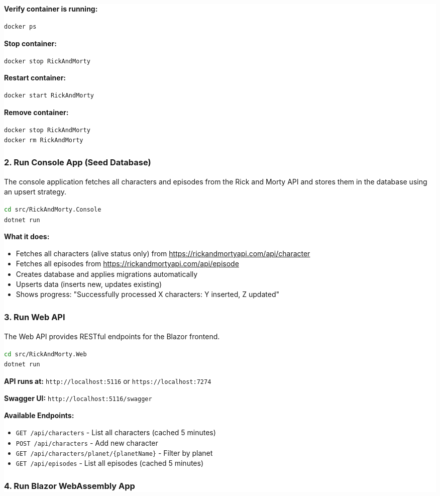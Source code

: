 **Verify container is running:**
```bash
docker ps
```

**Stop container:**
```bash
docker stop RickAndMorty
```

**Restart container:**
```bash
docker start RickAndMorty
```

**Remove container:**
```bash
docker stop RickAndMorty
docker rm RickAndMorty
```

### 2. Run Console App (Seed Database)

The console application fetches all characters and episodes from the Rick and Morty API and stores them in the database using an upsert strategy.

```bash
cd src/RickAndMorty.Console
dotnet run
```

**What it does:**
- Fetches all characters (alive status only) from https://rickandmortyapi.com/api/character
- Fetches all episodes from https://rickandmortyapi.com/api/episode
- Creates database and applies migrations automatically
- Upserts data (inserts new, updates existing)
- Shows progress: "Successfully processed X characters: Y inserted, Z updated"

### 3. Run Web API

The Web API provides RESTful endpoints for the Blazor frontend.

```bash
cd src/RickAndMorty.Web
dotnet run
```

**API runs at:** `http://localhost:5116` or `https://localhost:7274`

**Swagger UI:** `http://localhost:5116/swagger`

**Available Endpoints:**
- `GET /api/characters` - List all characters (cached 5 minutes)
- `POST /api/characters` - Add new character
- `GET /api/characters/planet/{planetName}` - Filter by planet
- `GET /api/episodes` - List all episodes (cached 5 minutes)

### 4. Run Blazor WebAssembly App
